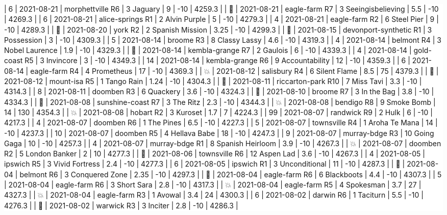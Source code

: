 | 6                 | 2021-08-21 | morphettville R6        | 3 Jaguary             |   9    |    -10   |   4259.3 |
| :3rd_place_medal: | 2021-08-21 | eagle-farm R7           | 3 Seeingisbelieving   |   5.5  |    -10   |   4269.3 |
| 6                 | 2021-08-21 | alice-springs R1        | 2 Alvin Purple        |   5    |    -10   |   4279.3 |
| 4                 | 2021-08-21 | eagle-farm R2           | 6 Steel Pier          |   9    |    -10   |   4289.3 |
| :2nd_place_medal: | 2021-08-20 | york R2                 | 2 Spanish Mission     |   3.25 |    -10   |   4299.3 |
| :2nd_place_medal: | 2021-08-15 | devonport-synthetic R1  | 3 Possession          |   3    |    -10   |   4309.3 |
| 5                 | 2021-08-14 | broome R3               | 8 Classy Lassy        |   4.6  |    -10   |   4319.3 |
| 4                 | 2021-08-14 | belmont R4              | 3 Nobel Laurence      |   1.9  |    -10   |   4329.3 |
| :2nd_place_medal: | 2021-08-14 | kembla-grange R7        | 2 Gaulois             |   6    |    -10   |   4339.3 |
| 4                 | 2021-08-14 | gold-coast R5           | 3 Invincore           |   3    |    -10   |   4349.3 |
| 14                | 2021-08-14 | kembla-grange R6        | 9 Accountability      |  12    |    -10   |   4359.3 |
| 6                 | 2021-08-14 | eagle-farm R4           | 4 Prometheus          |  17    |    -10   |   4369.3 |
| :boom:            | 2021-08-12 | salisbury R4            | 6 Silent Flame        |   8.5  |     75   |   4379.3 |
| :3rd_place_medal: | 2021-08-12 | mount-isa R5            | 1 Tango Rain          |   1.24 |    -10   |   4304.3 |
| :3rd_place_medal: | 2021-08-11 | riccarton-park R10      | 7 Miss Tavi           |   3.3  |    -10   |   4314.3 |
| 8                 | 2021-08-11 | doomben R3              | 6 Quackery            |   3.6  |    -10   |   4324.3 |
| :3rd_place_medal: | 2021-08-10 | broome R7               | 3 In the Bag          |   3.8  |    -10   |   4334.3 |
| :3rd_place_medal: | 2021-08-08 | sunshine-coast R7       | 3 The Ritz            |   2.3  |    -10   |   4344.3 |
| :boom:            | 2021-08-08 | bendigo R8              | 9 Smoke Bomb          |  14    |    130   |   4354.3 |
| :boom:            | 2021-08-08 | hobart R2               | 3 Kuroset             |   1.7  |      7   |   4224.3 |
| 99                | 2021-08-07 | randwick R9             | 2 Hulk                |   6    |    -10   |   4217.3 |
| 4                 | 2021-08-07 | doomben R6              | 1 The Pines           |   6.5  |    -10   |   4227.3 |
| 5                 | 2021-08-07 | townsville R4           | 1 Aroha Te Mana       |  14    |    -10   |   4237.3 |
| 10                | 2021-08-07 | doomben R5              | 4 Hellava Babe        |  18    |    -10   |   4247.3 |
| 9                 | 2021-08-07 | murray-bdge R3          | 10 Going Gaga         |  10    |    -10   |   4257.3 |
| 4                 | 2021-08-07 | murray-bdge R1          | 8 Spanish Heirloom    |   3.9  |    -10   |   4267.3 |
| :boom:            | 2021-08-07 | doomben R2              | 5 London Banker       |   2    |     10   |   4277.3 |
| :3rd_place_medal: | 2021-08-06 | townsville R6           | 12 Aspen Lad          |   3.6  |    -10   |   4267.3 |
| 4                 | 2021-08-05 | ipswich R5              | 3 Vivid Fortress      |   2.4  |    -10   |   4277.3 |
| 6                 | 2021-08-05 | ipswich R1              | 3 Unconditional       |  11    |    -10   |   4287.3 |
| :2nd_place_medal: | 2021-08-04 | belmont R6              | 3 Conquered Zone      |   2.35 |    -10   |   4297.3 |
| :2nd_place_medal: | 2021-08-04 | eagle-farm R6           | 6 Blackboots          |   4.4  |    -10   |   4307.3 |
| 5                 | 2021-08-04 | eagle-farm R6           | 3 Short Sara          |   2.8  |    -10   |   4317.3 |
| :boom:            | 2021-08-04 | eagle-farm R5           | 4 Spokesman           |   3.7  |     27   |   4327.3 |
| :boom:            | 2021-08-04 | eagle-farm R3           | 1 Avowal              |   3.4  |     24   |   4300.3 |
| 6                 | 2021-08-02 | darwin R6               | 1 Taciturn            |   5.5  |    -10   |   4276.3 |
| :3rd_place_medal: | 2021-08-02 | warwick R3              | 3 Inciter             |   2.8  |    -10   |   4286.3 |